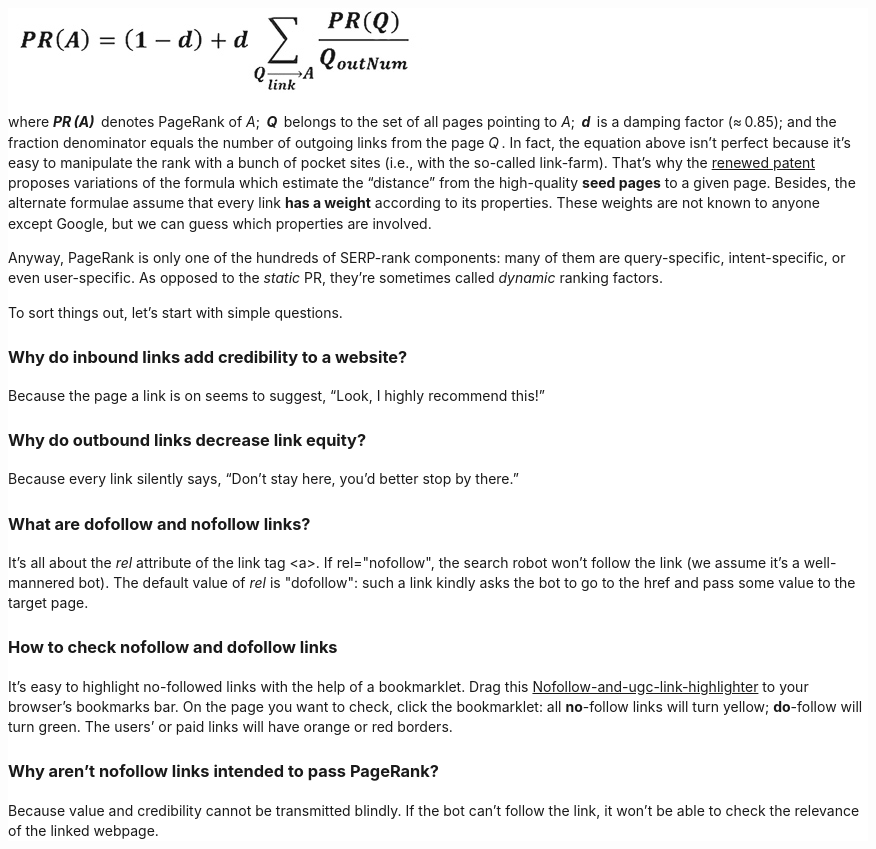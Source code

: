 <p class="txt-center"><img loading="lazy" src="/images/posts/page-rank-formula.jpg" alt="The PageRank formula" width="420" height="85"></p>
<p>where <b><i>PR&#8239;(A)</i></b>&#8239; denotes PageRank of <i>A</i>; &#8239;<b><i>Q</i></b>&#8239; belongs to the set of all pages pointing to <i>A</i>; &#8239;<b><i>d</i></b>&#8239; is a damping factor (&#8776;&#8239;0.85); and the fraction denominator equals the number of outgoing links from the page <i>Q</i>&#8239;. In fact, the equation above isn’t perfect because <span class="under">it’s easy to manipulate the rank</span> with a bunch of pocket sites (i.e., with the so-called link-farm). That’s why the <a href="https://patents.google.com/patent/US9165040B1/en">renewed patent</a> proposes variations of the formula which estimate the &ldquo;distance&rdquo; from the high-quality <strong>seed pages</strong> to a given page. Besides, the alternate formulae assume that every link <b>has a weight</b> according to its properties. These weights are not known to anyone except Google, but we can guess which properties are involved.</p>
<p>Anyway, PageRank is only one of the hundreds of SERP-rank components: many of them are query-specific, intent-specific, or even user-specific. As opposed to the <em>static</em> PR, they’re sometimes called <em>dynamic</em> ranking factors.
</p>
<p id="FAQ">To sort things out, let’s start with simple questions.</p>
<h3 class="faq">Why do inbound links add credibility to a website?</h3>
<p>Because the page a link is on seems to suggest, &ldquo;Look, I highly recommend <span class="u">this</span>!&rdquo;</p>
<h3 class="faq">Why do outbound links decrease link equity?</h3>
<p>Because every link silently says, &ldquo;Don’t stay here, you’d better stop by <span class="u">there.</span>&rdquo;</p>
<div itemscope itemprop="mainEntity" itemtype="https://schema.org/Question">
	<h3 itemprop="name">What are dofollow and nofollow links?</h3>
	<div itemscope itemprop="acceptedAnswer" itemtype="https://schema.org/Answer">
		<p itemprop="text">It’s all about the <em>rel</em> attribute of the link tag &#60;a&#62;. If <span class="red">rel="nofollow"</span>, the search robot won’t follow the link (we assume it’s a well-mannered bot). The default value of <em>rel</em> is "dofollow": such a link kindly asks the bot to go to the href and pass some value to the target page.</p>
	</div>
</div>
<div itemscope itemprop="mainEntity" itemtype="https://schema.org/Question">
	<h3 itemprop="name">How to check nofollow and dofollow links</h3>
	<div itemscope itemprop="acceptedAnswer" itemtype="https://schema.org/Answer">
		<p itemprop="text">It’s easy to highlight no-followed links with the help of a bookmarklet. Drag this <a class="red" href='javascript:(function(){var o,e,l=document.links;for(o=0;o<l.length;++o)-1!=(e=l[o].rel.toLowerCase()).indexOf("nofollow")?(l[o].style.backgroundColor="yellow",l[o].title+=" NOfollow"):l[o].style.backgroundColor="lightgreen",-1!=e.indexOf("ugc")&&(l[o].style.border="6px solid orange",l[o].title+=" UGC"),-1!=e.indexOf("sponsored")&&(l[o].style.outline="4px solid red",l[o].title+=" Sponsored")})()'>Nofollow-and-ugc-link-highlighter</a> to your browser’s bookmarks bar. On the page you want to check, click the bookmarklet: all <b>no</b>-follow links will turn yellow; <b>do</b>-follow will turn green. The users’ or paid links will have orange or red borders.</p>
	</div>
</div>
<div itemscope itemprop="mainEntity" itemtype="https://schema.org/Question">
	<h3 itemprop="name">Why aren’t nofollow links intended to pass PageRank?</h3>
	<div itemscope itemprop="acceptedAnswer" itemtype="https://schema.org/Answer">
		<p itemprop="text">Because value and credibility cannot be transmitted blindly. If the bot can’t follow the link, it won’t be able to check the relevance of the linked webpage.</p>
	</div>
</div>
<div itemscope itemprop="mainEntity" itemtype="https://schema.org/Question">